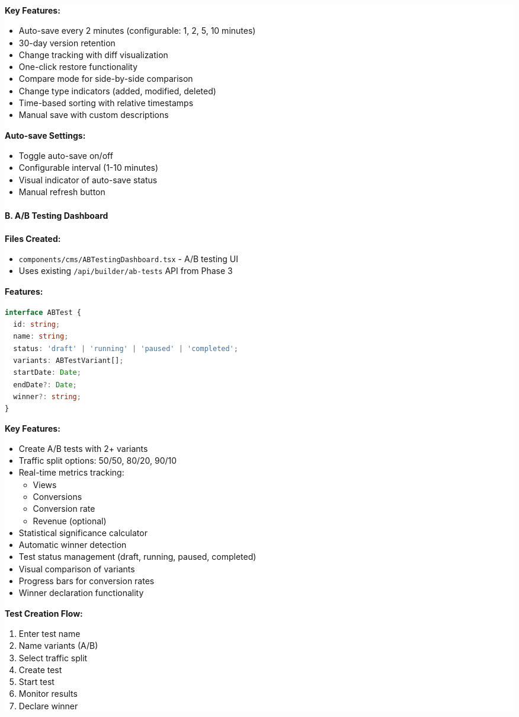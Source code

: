 **Key Features:**
- Auto-save every 2 minutes (configurable: 1, 2, 5, 10 minutes)
- 30-day version retention
- Change tracking with diff visualization
- One-click restore functionality
- Compare mode for side-by-side comparison
- Change type indicators (added, modified, deleted)
- Time-based sorting with relative timestamps
- Manual save with custom descriptions

**Auto-save Settings:**
- Toggle auto-save on/off
- Configurable interval (1-10 minutes)
- Visual indicator of auto-save status
- Manual refresh button

#### B. A/B Testing Dashboard

**Files Created:**
- `components/cms/ABTestingDashboard.tsx` - A/B testing UI
- Uses existing `/api/builder/ab-tests` API from Phase 3

**Features:**
```typescript
interface ABTest {
  id: string;
  name: string;
  status: 'draft' | 'running' | 'paused' | 'completed';
  variants: ABTestVariant[];
  startDate: Date;
  endDate?: Date;
  winner?: string;
}
```

**Key Features:**
- Create A/B tests with 2+ variants
- Traffic split options: 50/50, 80/20, 90/10
- Real-time metrics tracking:
  - Views
  - Conversions
  - Conversion rate
  - Revenue (optional)
- Statistical significance calculator
- Automatic winner detection
- Test status management (draft, running, paused, completed)
- Visual comparison of variants
- Progress bars for conversion rates
- Winner declaration functionality

**Test Creation Flow:**
1. Enter test name
2. Name variants (A/B)
3. Select traffic split
4. Create test
5. Start test
6. Monitor results
7. Declare winner
